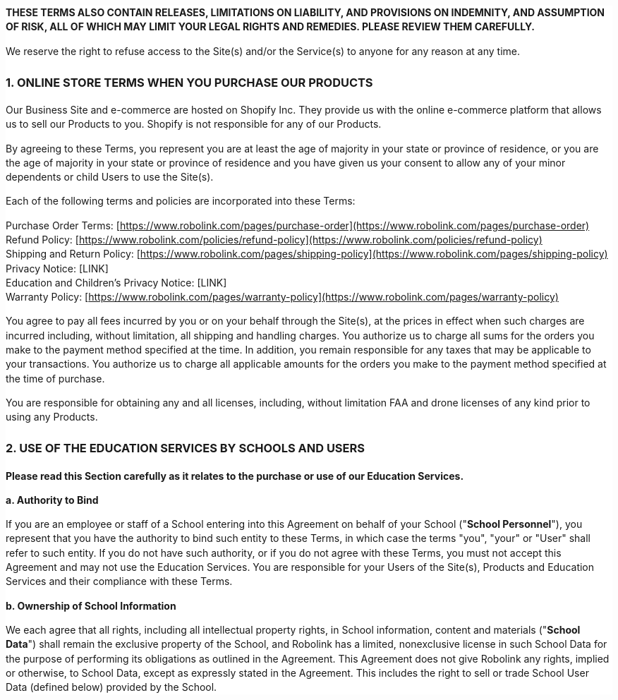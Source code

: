 **THESE TERMS ALSO CONTAIN RELEASES, LIMITATIONS ON LIABILITY, AND PROVISIONS ON INDEMNITY, AND ASSUMPTION OF RISK, ALL OF WHICH MAY LIMIT YOUR LEGAL RIGHTS AND REMEDIES. PLEASE REVIEW THEM CAREFULLY.**

We reserve the right to refuse access to the Site(s) and/or the Service(s) to anyone for any reason at any time.

<h3>1. ONLINE STORE TERMS WHEN YOU PURCHASE OUR PRODUCTS</h3>

Our Business Site and e-commerce are hosted on Shopify Inc. They provide us with the online e-commerce platform that allows us to sell our Products to you. Shopify is not responsible for any of our Products.

By agreeing to these Terms, you represent you are at least the age of majority in your state or province of residence, or you are the age of majority in your state or province of residence and you have given us your consent to allow any of your minor dependents or child Users to use the Site(s).

Each of the following terms and policies are incorporated into these Terms:

Purchase Order Terms: [https://www.robolink.com/pages/purchase-order](https://www.robolink.com/pages/purchase-order)  
Refund Policy: [https://www.robolink.com/policies/refund-policy](https://www.robolink.com/policies/refund-policy)  
Shipping and Return Policy: [https://www.robolink.com/pages/shipping-policy](https://www.robolink.com/pages/shipping-policy)  
Privacy Notice: [LINK]  
Education and Children’s Privacy Notice: [LINK]  
Warranty Policy: [https://www.robolink.com/pages/warranty-policy](https://www.robolink.com/pages/warranty-policy)  

You agree to pay all fees incurred by you or on your behalf through the Site(s), at the prices in effect when such charges are incurred including, without limitation, all shipping and handling charges.  You authorize us to charge all sums for the orders you make to the payment method specified at the time.  In addition, you remain responsible for any taxes that may be applicable to your transactions.  You authorize us to charge all applicable amounts for the orders you make to the payment method specified at the time of purchase.

You are responsible for obtaining any and all licenses, including, without limitation FAA and drone licenses of any kind prior to using any Products.

<h3>2. USE OF THE EDUCATION SERVICES BY SCHOOLS AND USERS</h3>

**Please read this Section carefully as it relates to the purchase or use of our Education Services.**

**a. Authority to Bind**

If you are an employee or staff of a School entering into this Agreement on behalf of your School ("**School Personnel**"), you represent that you have the authority to bind such entity to these Terms, in which case the terms "you", "your" or "User" shall refer to such entity. If you do not have such authority, or if you do not agree with these Terms, you must not accept this Agreement and may not use the Education Services. You are responsible for your Users of the Site(s), Products and Education Services and their compliance with these Terms.

**b. Ownership of School Information**

We each agree that all rights, including all intellectual property rights, in School information, content and materials ("**School Data**") shall remain the exclusive property of the School, and Robolink has a limited, nonexclusive license in such School Data for the purpose of performing its obligations as outlined in the Agreement. This Agreement does not give Robolink any rights, implied or otherwise, to School Data, except as expressly stated in the Agreement. This includes the right to sell or trade School User Data (defined below) provided by the School.
